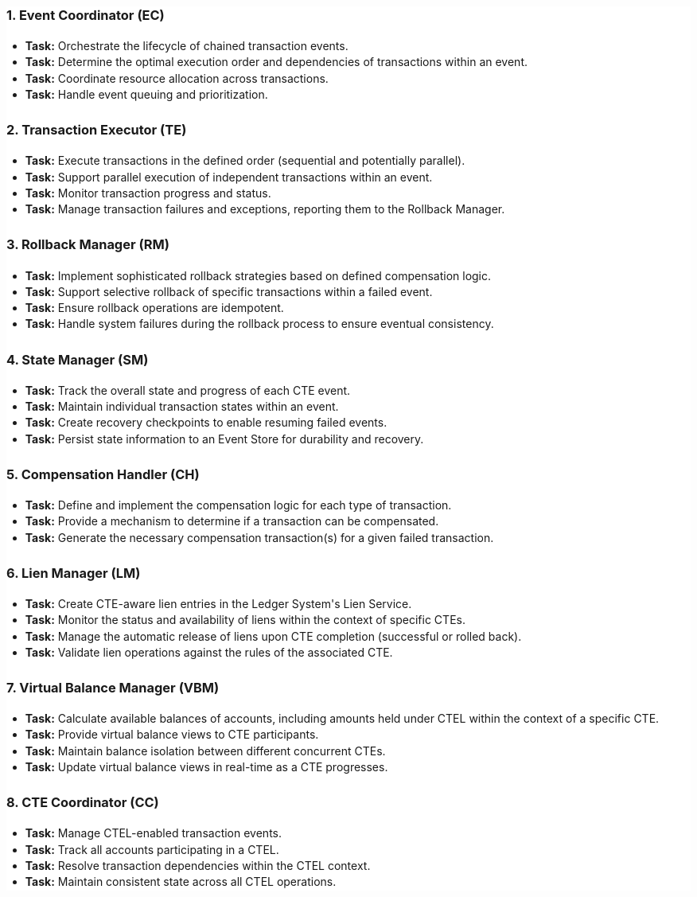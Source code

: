 ### 1. Event Coordinator (EC)
*   **Task:** Orchestrate the lifecycle of chained transaction events.
*   **Task:** Determine the optimal execution order and dependencies of transactions within an event.
*   **Task:** Coordinate resource allocation across transactions.
*   **Task:** Handle event queuing and prioritization.

### 2. Transaction Executor (TE)
*   **Task:** Execute transactions in the defined order (sequential and potentially parallel).
*   **Task:** Support parallel execution of independent transactions within an event.
*   **Task:** Monitor transaction progress and status.
*   **Task:** Manage transaction failures and exceptions, reporting them to the Rollback Manager.

### 3. Rollback Manager (RM)
*   **Task:** Implement sophisticated rollback strategies based on defined compensation logic.
*   **Task:** Support selective rollback of specific transactions within a failed event.
*   **Task:** Ensure rollback operations are idempotent.
*   **Task:** Handle system failures during the rollback process to ensure eventual consistency.

### 4. State Manager (SM)
*   **Task:** Track the overall state and progress of each CTE event.
*   **Task:** Maintain individual transaction states within an event.
*   **Task:** Create recovery checkpoints to enable resuming failed events.
*   **Task:** Persist state information to an Event Store for durability and recovery.

### 5. Compensation Handler (CH)
*   **Task:** Define and implement the compensation logic for each type of transaction.
*   **Task:** Provide a mechanism to determine if a transaction can be compensated.
*   **Task:** Generate the necessary compensation transaction(s) for a given failed transaction.

### 6. Lien Manager (LM)
*   **Task:** Create CTE-aware lien entries in the Ledger System's Lien Service.
*   **Task:** Monitor the status and availability of liens within the context of specific CTEs.
*   **Task:** Manage the automatic release of liens upon CTE completion (successful or rolled back).
*   **Task:** Validate lien operations against the rules of the associated CTE.

### 7. Virtual Balance Manager (VBM)
*   **Task:** Calculate available balances of accounts, including amounts held under CTEL within the context of a specific CTE.
*   **Task:** Provide virtual balance views to CTE participants.
*   **Task:** Maintain balance isolation between different concurrent CTEs.
*   **Task:** Update virtual balance views in real-time as a CTE progresses.

### 8. CTE Coordinator (CC)
*   **Task:** Manage CTEL-enabled transaction events.
*   **Task:** Track all accounts participating in a CTEL.
*   **Task:** Resolve transaction dependencies within the CTEL context.
*   **Task:** Maintain consistent state across all CTEL operations.
